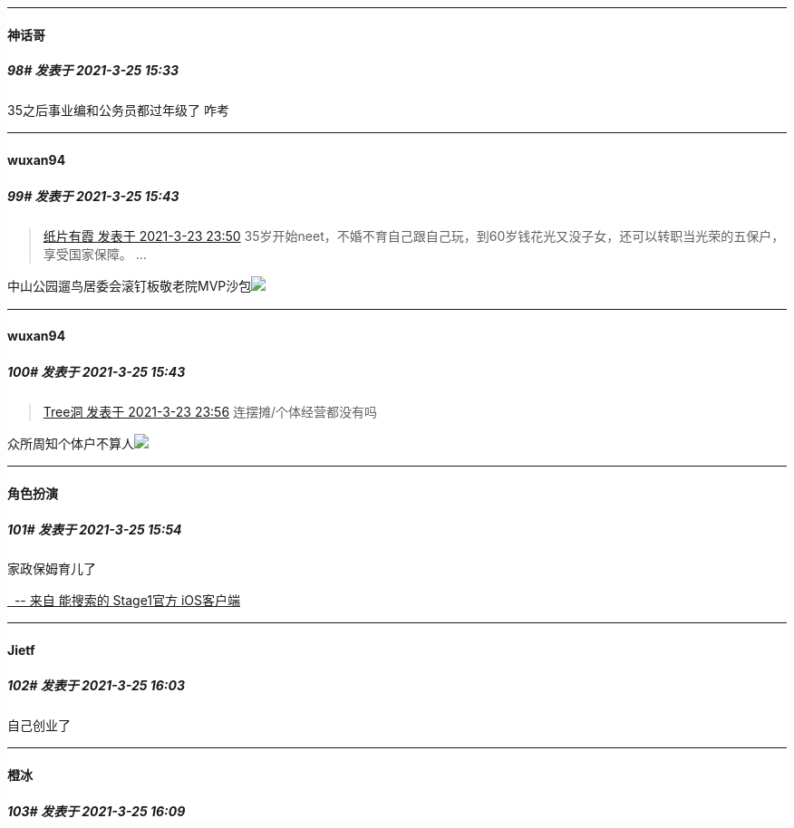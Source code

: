 
*****

####  神话哥  
##### 98#       发表于 2021-3-25 15:33


35之后事业编和公务员都过年级了 咋考


*****

####  wuxan94  
##### 99#       发表于 2021-3-25 15:43


<blockquote><a href="httphttps://bbs.saraba1st.com/2b/forum.php?mod=redirect&amp;goto=findpost&amp;pid=50714513&amp;ptid=1994670" target="_blank">纸片有霞 发表于 2021-3-23 23:50</a>
35岁开始neet，不婚不育自己跟自己玩，到60岁钱花光又没子女，还可以转职当光荣的五保户，享受国家保障。 ...</blockquote>
中山公园遛鸟居委会滚钉板敬老院MVP沙包<img src="https://static.saraba1st.com/image/smiley/face2017/018.png" referrerpolicy="no-referrer">


*****

####  wuxan94  
##### 100#       发表于 2021-3-25 15:43


<blockquote><a href="httphttps://bbs.saraba1st.com/2b/forum.php?mod=redirect&amp;goto=findpost&amp;pid=50714560&amp;ptid=1994670" target="_blank">Tree洞 发表于 2021-3-23 23:56</a>
连摆摊/个体经营都没有吗</blockquote>
众所周知个体户不算人<img src="https://static.saraba1st.com/image/smiley/face2017/243.gif" referrerpolicy="no-referrer">


*****

####  角色扮演  
##### 101#       发表于 2021-3-25 15:54


家政保姆育儿了

[  -- 来自 能搜索的 Stage1官方 iOS客户端](https://itunes.apple.com/fi/app/saraba1st/id1221237470?mt=8)


*****

####  Jietf  
##### 102#       发表于 2021-3-25 16:03


自己创业了


*****

####  橙冰  
##### 103#       发表于 2021-3-25 16:09

